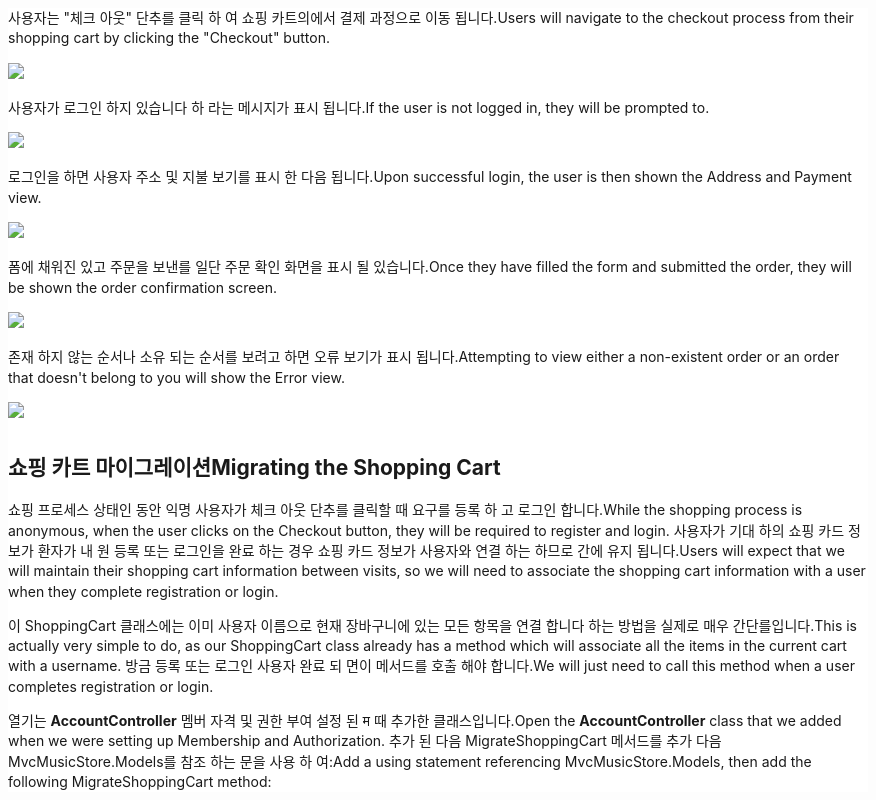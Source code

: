 <span data-ttu-id="e52d7-112">사용자는 "체크 아웃" 단추를 클릭 하 여 쇼핑 카트의에서 결제 과정으로 이동 됩니다.</span><span class="sxs-lookup"><span data-stu-id="e52d7-112">Users will navigate to the checkout process from their shopping cart by clicking the "Checkout" button.</span></span>

![](mvc-music-store-part-9/_static/image1.jpg)

<span data-ttu-id="e52d7-113">사용자가 로그인 하지 있습니다 하 라는 메시지가 표시 됩니다.</span><span class="sxs-lookup"><span data-stu-id="e52d7-113">If the user is not logged in, they will be prompted to.</span></span>

![](mvc-music-store-part-9/_static/image1.png)

<span data-ttu-id="e52d7-114">로그인을 하면 사용자 주소 및 지불 보기를 표시 한 다음 됩니다.</span><span class="sxs-lookup"><span data-stu-id="e52d7-114">Upon successful login, the user is then shown the Address and Payment view.</span></span>

![](mvc-music-store-part-9/_static/image2.png)

<span data-ttu-id="e52d7-115">폼에 채워진 있고 주문을 보낸를 일단 주문 확인 화면을 표시 될 있습니다.</span><span class="sxs-lookup"><span data-stu-id="e52d7-115">Once they have filled the form and submitted the order, they will be shown the order confirmation screen.</span></span>

![](mvc-music-store-part-9/_static/image3.png)

<span data-ttu-id="e52d7-116">존재 하지 않는 순서나 소유 되는 순서를 보려고 하면 오류 보기가 표시 됩니다.</span><span class="sxs-lookup"><span data-stu-id="e52d7-116">Attempting to view either a non-existent order or an order that doesn't belong to you will show the Error view.</span></span>

![](mvc-music-store-part-9/_static/image4.png)

## <a name="migrating-the-shopping-cart"></a><span data-ttu-id="e52d7-117">쇼핑 카트 마이그레이션</span><span class="sxs-lookup"><span data-stu-id="e52d7-117">Migrating the Shopping Cart</span></span>

<span data-ttu-id="e52d7-118">쇼핑 프로세스 상태인 동안 익명 사용자가 체크 아웃 단추를 클릭할 때 요구를 등록 하 고 로그인 합니다.</span><span class="sxs-lookup"><span data-stu-id="e52d7-118">While the shopping process is anonymous, when the user clicks on the Checkout button, they will be required to register and login.</span></span> <span data-ttu-id="e52d7-119">사용자가 기대 하의 쇼핑 카드 정보가 환자가 내 원 등록 또는 로그인을 완료 하는 경우 쇼핑 카드 정보가 사용자와 연결 하는 하므로 간에 유지 됩니다.</span><span class="sxs-lookup"><span data-stu-id="e52d7-119">Users will expect that we will maintain their shopping cart information between visits, so we will need to associate the shopping cart information with a user when they complete registration or login.</span></span>

<span data-ttu-id="e52d7-120">이 ShoppingCart 클래스에는 이미 사용자 이름으로 현재 장바구니에 있는 모든 항목을 연결 합니다 하는 방법을 실제로 매우 간단를입니다.</span><span class="sxs-lookup"><span data-stu-id="e52d7-120">This is actually very simple to do, as our ShoppingCart class already has a method which will associate all the items in the current cart with a username.</span></span> <span data-ttu-id="e52d7-121">방금 등록 또는 로그인 사용자 완료 되 면이 메서드를 호출 해야 합니다.</span><span class="sxs-lookup"><span data-stu-id="e52d7-121">We will just need to call this method when a user completes registration or login.</span></span>

<span data-ttu-id="e52d7-122">열기는 **AccountController** 멤버 자격 및 권한 부여 설정 된 म 때 추가한 클래스입니다.</span><span class="sxs-lookup"><span data-stu-id="e52d7-122">Open the **AccountController** class that we added when we were setting up Membership and Authorization.</span></span> <span data-ttu-id="e52d7-123">추가 된 다음 MigrateShoppingCart 메서드를 추가 다음 MvcMusicStore.Models를 참조 하는 문을 사용 하 여:</span><span class="sxs-lookup"><span data-stu-id="e52d7-123">Add a using statement referencing MvcMusicStore.Models, then add the following MigrateShoppingCart method:</span></span>
